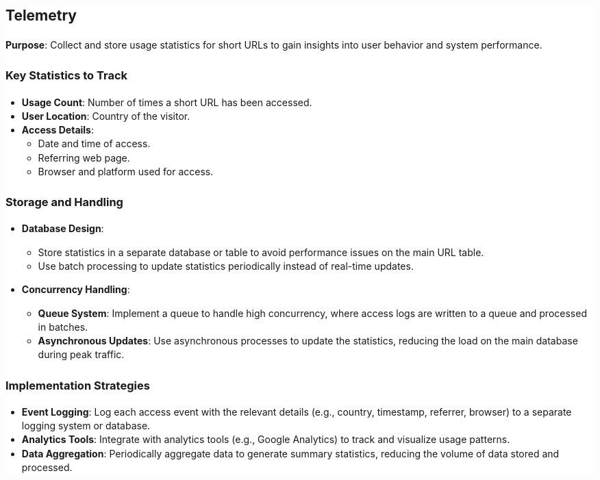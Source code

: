## Telemetry

**Purpose**: Collect and store usage statistics for short URLs to gain insights into user behavior and system performance.

### Key Statistics to Track

- **Usage Count**: Number of times a short URL has been accessed.
- **User Location**: Country of the visitor.
- **Access Details**: 
  - Date and time of access.
  - Referring web page.
  - Browser and platform used for access.

### Storage and Handling

- **Database Design**:
  - Store statistics in a separate database or table to avoid performance issues on the main URL table.
  - Use batch processing to update statistics periodically instead of real-time updates.
  
- **Concurrency Handling**:
  - **Queue System**: Implement a queue to handle high concurrency, where access logs are written to a queue and processed in batches.
  - **Asynchronous Updates**: Use asynchronous processes to update the statistics, reducing the load on the main database during peak traffic.

### Implementation Strategies

- **Event Logging**: Log each access event with the relevant details (e.g., country, timestamp, referrer, browser) to a separate logging system or database.
- **Analytics Tools**: Integrate with analytics tools (e.g., Google Analytics) to track and visualize usage patterns.
- **Data Aggregation**: Periodically aggregate data to generate summary statistics, reducing the volume of data stored and processed.

<p float="left">